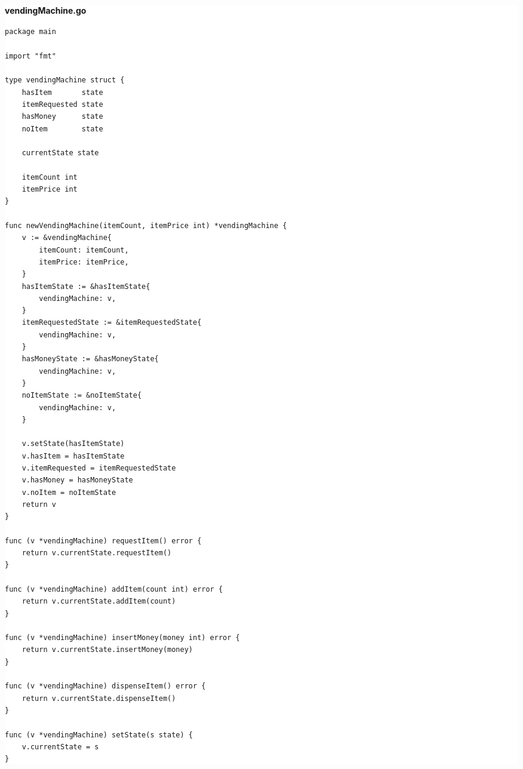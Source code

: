 **vendingMachine.go**

```
package main

import "fmt"

type vendingMachine struct {
    hasItem       state
    itemRequested state
    hasMoney      state
    noItem        state

    currentState state

    itemCount int
    itemPrice int
}

func newVendingMachine(itemCount, itemPrice int) *vendingMachine {
    v := &vendingMachine{
        itemCount: itemCount,
        itemPrice: itemPrice,
    }
    hasItemState := &hasItemState{
        vendingMachine: v,
    }
    itemRequestedState := &itemRequestedState{
        vendingMachine: v,
    }
    hasMoneyState := &hasMoneyState{
        vendingMachine: v,
    }
    noItemState := &noItemState{
        vendingMachine: v,
    }

    v.setState(hasItemState)
    v.hasItem = hasItemState
    v.itemRequested = itemRequestedState
    v.hasMoney = hasMoneyState
    v.noItem = noItemState
    return v
}

func (v *vendingMachine) requestItem() error {
    return v.currentState.requestItem()
}

func (v *vendingMachine) addItem(count int) error {
    return v.currentState.addItem(count)
}

func (v *vendingMachine) insertMoney(money int) error {
    return v.currentState.insertMoney(money)
}

func (v *vendingMachine) dispenseItem() error {
    return v.currentState.dispenseItem()
}

func (v *vendingMachine) setState(s state) {
    v.currentState = s
}
```
